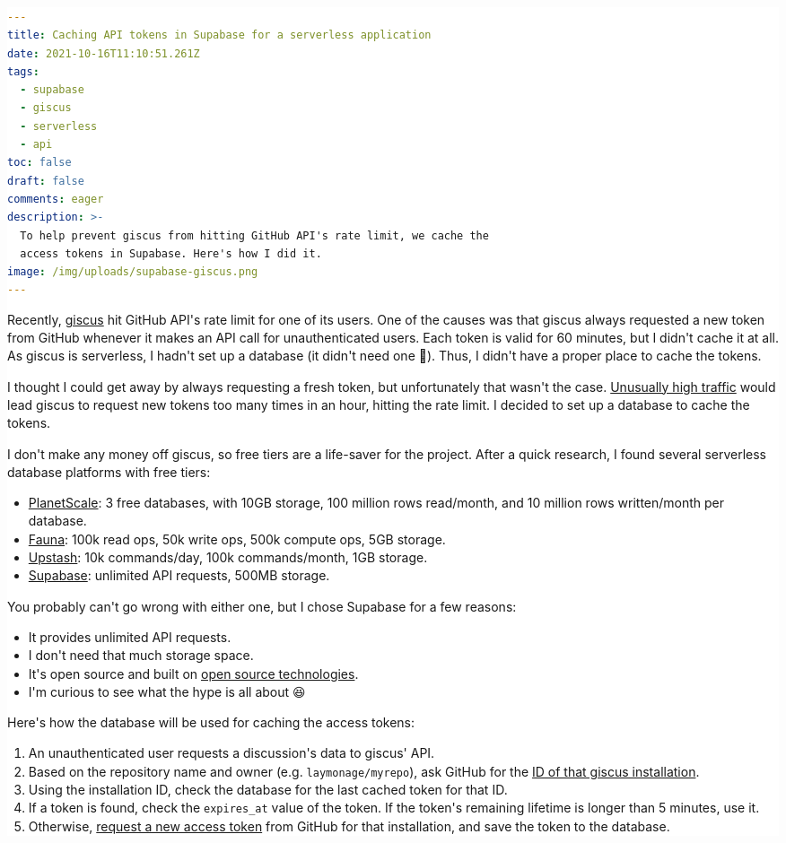 ```yaml
---
title: Caching API tokens in Supabase for a serverless application
date: 2021-10-16T11:10:51.261Z
tags:
  - supabase
  - giscus
  - serverless
  - api
toc: false
draft: false
comments: eager
description: >-
  To help prevent giscus from hitting GitHub API's rate limit, we cache the
  access tokens in Supabase. Here's how I did it.
image: /img/uploads/supabase-giscus.png
---
```


Recently, [giscus][giscus] hit GitHub API's rate limit for one of its users. One
of the causes was that giscus always requested a new token from GitHub whenever
it makes an API call for unauthenticated users. Each token is valid for 60
minutes, but I didn't cache it at all. As giscus is serverless, I hadn't set up
a database (it didn't need one 🤷). Thus, I didn't have a proper place to cache
the tokens.

I thought I could get away by always requesting a fresh token, but unfortunately
that wasn't the case. [Unusually high traffic][21w41] would lead giscus to
request new tokens too many times in an hour, hitting the rate limit. I decided
to set up a database to cache the tokens.

I don't make any money off giscus, so free tiers are a life-saver for the
project. After a quick research, I found several serverless database platforms
with free tiers:

- [PlanetScale][planetscale]: 3 free databases, with 10GB storage, 100 million
  rows read/month, and 10 million rows written/month per database.
- [Fauna][fauna]: 100k read ops, 50k write ops, 500k compute ops, 5GB storage.
- [Upstash][upstash]: 10k commands/day, 100k commands/month, 1GB storage.
- [Supabase][supabase]: unlimited API requests, 500MB storage.

You probably can't go wrong with either one, but I chose Supabase for a few
reasons:

- It provides unlimited API requests.
- I don't need that much storage space.
- It's open source and built on [open source technologies][supabase-github].
- I'm curious to see what the hype is all about 😆

Here's how the database will be used for caching the access tokens:

1. An unauthenticated user requests a discussion's data to giscus' API.
2. Based on the repository name and owner (e.g. `laymonage/myrepo`), ask GitHub
   for the [ID of that giscus installation][get-installation-id].
3. Using the installation ID, check the database for the last cached token for
   that ID.
4. If a token is found, check the `expires_at` value of the token. If the
   token's remaining lifetime is longer than 5 minutes, use it.
5. Otherwise, [request a new access token][create-installation-access-token]
   from GitHub for that installation, and save the token to the database.


[21w41]: /logs/21w41
[giscus]: https://giscus.app
[planetscale]: https://planetscale.com/pricing
[fauna]: https://fauna.com/pricing
[upstash]: https://docs.upstash.com/account/pricing
[supabase]: https://supabase.io/pricing
[supabase-github]: https://github.com/supabase
[get-installation-id]: https://docs.github.com/en/rest/reference/apps#get-a-repository-installation-for-the-authenticated-app
[create-installation-access-token]: https://docs.github.com/en/rest/reference/apps#create-an-installation-access-token-for-an-app
[supabase-main]: https://supabase.io
[postgrest]: https://postgrest.org
[supabase-js]: https://github.com/supabase/supabase-js
[supabase-py]: https://github.com/supabase-community/supabase-py
[supabase-dart]: https://github.com/supabase/supabase-dart
[singular-plural]: https://postgrest.org/en/v8.0/api.html#singular-or-plural
[final-pr]: https://github.com/giscus/giscus/pull/195